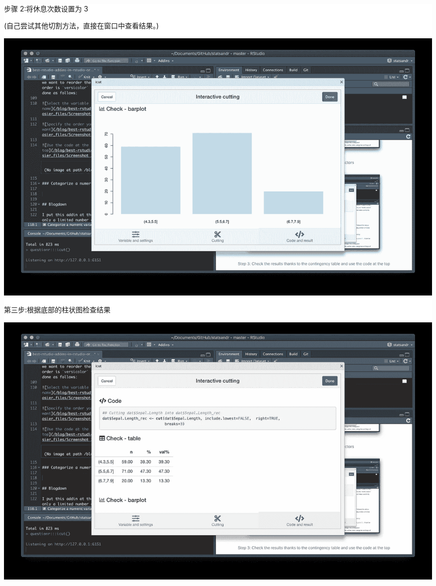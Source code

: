 
步骤 2:将休息次数设置为 3

(自己尝试其他切割方法，直接在窗口中查看结果。)

![](img/dedd1669ebd5a0117eb61be2ddfe2c9f.png)

第三步:根据底部的柱状图检查结果

![](img/163a35cbd74a31e5816448b9024dbd8f.png)
